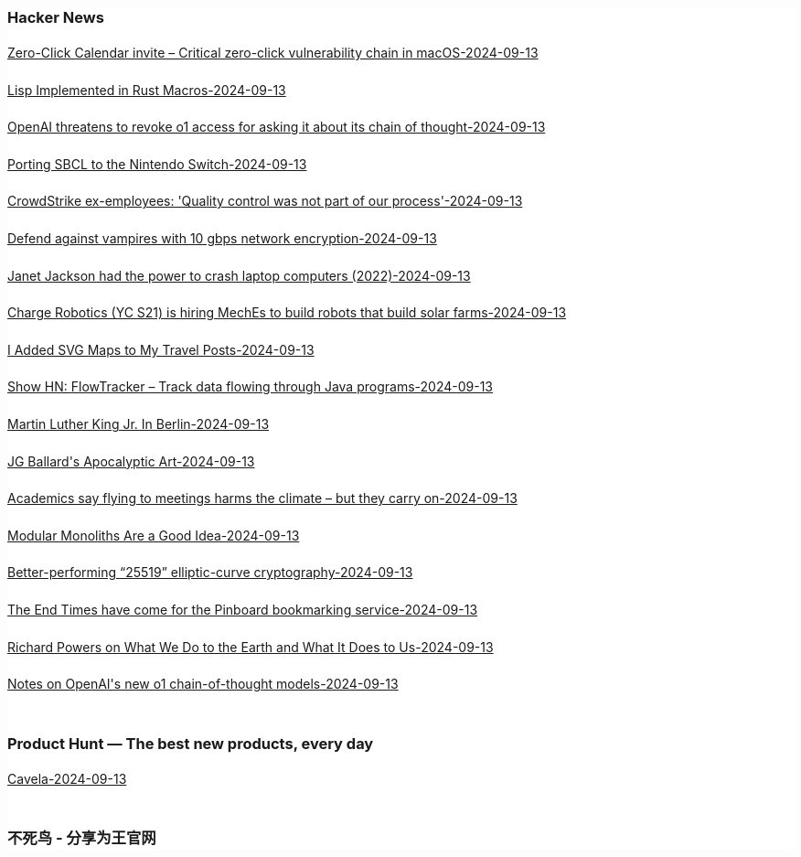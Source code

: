 



###  Hacker News

<a target=_blank rel=nofollow href="https://mikko-kenttala.medium.com/zero-click-calendar-invite-critical-zero-click-vulnerability-chain-in-macos-a7a434fc887b" >Zero-Click Calendar invite – Critical zero-click vulnerability chain in macOS-2024-09-13</a><br/><br/><a target=_blank rel=nofollow href="https://github.com/RyanWelly/lisp-in-rs-macros" >Lisp Implemented in Rust Macros-2024-09-13</a><br/><br/><a target=_blank rel=nofollow href="https://twitter.com/SmokeAwayyy/status/1834641370486915417" >OpenAI threatens to revoke o1 access for asking it about its chain of thought-2024-09-13</a><br/><br/><a target=_blank rel=nofollow href="https://reader.tymoon.eu/article/437" >Porting SBCL to the Nintendo Switch-2024-09-13</a><br/><br/><a target=_blank rel=nofollow href="https://www.semafor.com/article/09/12/2024/ex-crowdstrike-employees-detail-rising-technical-errors-before-july-outage" >CrowdStrike ex-employees: 'Quality control was not part of our process'-2024-09-13</a><br/><br/><a target=_blank rel=nofollow href="https://www.synacktiv.com/en/publications/defend-against-vampires-with-10-gbps-network-encryption" >Defend against vampires with 10 gbps network encryption-2024-09-13</a><br/><br/><a target=_blank rel=nofollow href="https://devblogs.microsoft.com/oldnewthing/20220816-00/?p=106994" >Janet Jackson had the power to crash laptop computers (2022)-2024-09-13</a><br/><br/><a target=_blank rel=nofollow href="https://www.ycombinator.com/companies/charge-robotics/jobs/ml4f9l4-senior-mechanical-engineer" >Charge Robotics (YC S21) is hiring MechEs to build robots that build solar farms-2024-09-13</a><br/><br/><a target=_blank rel=nofollow href="https://cyberb.space/notes/2024/how-i-added-maps-to-my-travel-posts/" >I Added SVG Maps to My Travel Posts-2024-09-13</a><br/><br/><a target=_blank rel=nofollow href="https://github.com/coekie/flowtracker" >Show HN: FlowTracker – Track data flowing through Java programs-2024-09-13</a><br/><br/><a target=_blank rel=nofollow href="https://www.german-way.com/notable-people/featured-bios/martin-luther-king-jr-in-berlin/" >Martin Luther King Jr. In Berlin-2024-09-13</a><br/><br/><a target=_blank rel=nofollow href="https://www.newstatesman.com/culture/2024/09/jg-ballards-apocalyptic-art" >JG Ballard's Apocalyptic Art-2024-09-13</a><br/><br/><a target=_blank rel=nofollow href="https://www.nature.com/articles/d41586-024-02965-7" >Academics say flying to meetings harms the climate – but they carry on-2024-09-13</a><br/><br/><a target=_blank rel=nofollow href="https://materializedview.io/p/modular-monoliths-are-a-good-idea" >Modular Monoliths Are a Good Idea-2024-09-13</a><br/><br/><a target=_blank rel=nofollow href="https://www.amazon.science/blog/better-performing-25519-elliptic-curve-cryptography" >Better-performing “25519” elliptic-curve cryptography-2024-09-13</a><br/><br/><a target=_blank rel=nofollow href="https://notes.kateva.org/2024/09/the-end-times-have-come-for-pinboardin.html" >The End Times have come for the Pinboard bookmarking service-2024-09-13</a><br/><br/><a target=_blank rel=nofollow href="https://www.newyorker.com/magazine/2024/09/16/richard-powers-profile" >Richard Powers on What We Do to the Earth and What It Does to Us-2024-09-13</a><br/><br/><a target=_blank rel=nofollow href="https://simonwillison.net/2024/Sep/12/openai-o1/" >Notes on OpenAI's new o1 chain-of-thought models-2024-09-13</a><br/><br/>





###  Product Hunt — The best new products, every day

<a target=_blank rel=nofollow href="https://www.producthunt.com/posts/cavela" >Cavela-2024-09-13</a><br/><br/>







###  不死鸟 - 分享为王官网
